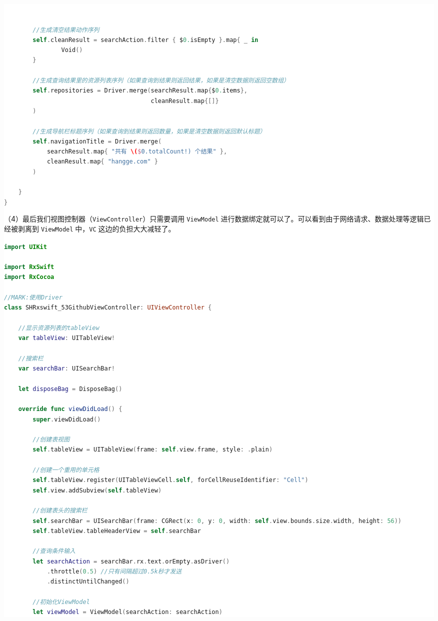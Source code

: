 ```swift
            
        
        //生成清空结果动作序列
        self.cleanResult = searchAction.filter { $0.isEmpty }.map{ _ in
                Void()
        }
        
        //生成查询结果里的资源列表序列（如果查询到结果则返回结果，如果是清空数据则返回空数组）
        self.repositories = Driver.merge(searchResult.map{$0.items},
                                         cleanResult.map{[]}
        )
        
        //生成导航栏标题序列（如果查询到结果则返回数量，如果是清空数据则返回默认标题）
        self.navigationTitle = Driver.merge(
            searchResult.map{ "共有 \($0.totalCount!) 个结果" },
            cleanResult.map{ "hangge.com" }
        )
        
    }
}
```

（4）最后我们视图控制器（`ViewController`）只需要调用 `ViewModel` 进行数据绑定就可以了。可以看到由于网络请求、数据处理等逻辑已经被剥离到 `ViewModel` 中，`VC` 这边的负担大大减轻了。

```swift
import UIKit

import RxSwift
import RxCocoa

//MARK:使用Driver
class SHRxswift_53GithubViewController: UIViewController {
    
    //显示资源列表的tableView
    var tableView: UITableView!
    
    //搜索栏
    var searchBar: UISearchBar!
    
    let disposeBag = DisposeBag()

    override func viewDidLoad() {
        super.viewDidLoad()
        
        //创建表视图
        self.tableView = UITableView(frame: self.view.frame, style: .plain)
        
        //创建一个重用的单元格
        self.tableView.register(UITableViewCell.self, forCellReuseIdentifier: "Cell")
        self.view.addSubview(self.tableView)
        
        //创建表头的搜索栏
        self.searchBar = UISearchBar(frame: CGRect(x: 0, y: 0, width: self.view.bounds.size.width, height: 56))
        self.tableView.tableHeaderView = self.searchBar
        
        //查询条件输入
        let searchAction = searchBar.rx.text.orEmpty.asDriver()
            .throttle(0.5) //只有间隔超过0.5k秒才发送
            .distinctUntilChanged()
        
        //初始化ViewModel
        let viewModel = ViewModel(searchAction: searchAction)
```